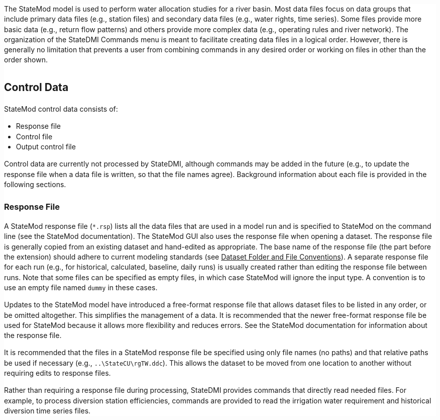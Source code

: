 The StateMod model is used to perform water allocation studies for a river basin.
Most data files focus on data groups that include primary data files (e.g., station files)
and secondary data files (e.g., water rights, time series).
Some files provide more basic data (e.g., return flow patterns)
and others provide more complex data (e.g., operating rules and river network).
The organization of the StateDMI Commands menu is meant to facilitate creating data files in a logical order.
However, there is generally no limitation that prevents a user from combining commands
in any desired order or working on files in other than the order shown.

## Control Data ##

StateMod control data consists of:

* Response file
* Control file
* Output control file

Control data are currently not processed by StateDMI,
although commands may be added in the future (e.g., to update the response file when a data file is written, so that the file names agree).
Background information about each file is provided in the following sections.

### Response File ###

A StateMod response file (`*.rsp`) lists all the data files that are used in a model
run and is specified to StateMod on the command line (see the StateMod documentation).
The StateMod GUI also uses the response file when opening a dataset.
The response file is generally copied from an existing dataset and hand-edited as appropriate.
The base name of the response file (the part before the extension)
should adhere to current modeling standards (see [Dataset Folder and File Conventions](../introduction/introduction.md#dataset-folder-and-file-conventions)).
A separate response file for each run (e.g., for historical, calculated, baseline, daily runs)
is usually created rather than editing the response file between runs.
Note that some files can be specified as empty files, in which case StateMod will ignore the input type.
A convention is to use an empty file named `dummy` in these cases.

Updates to the StateMod model have introduced a free-format response file that
allows dataset files to be listed in any order, or be omitted altogether.
This simplifies the management of a data.
It is recommended that the newer free-format response file be used for StateMod because it
allows more flexibility and reduces errors.
See the StateMod documentation for information about the response file.

It is recommended that the files in a StateMod response file be specified using
only file names (no paths) and that relative paths be used if necessary (e.g., `..\StateCU\rgTW.ddc`).
This allows the dataset to be moved from one location to another without requiring edits to response files.

Rather than requiring a response file during processing, StateDMI provides commands that directly read needed files.
For example, to process diversion station efficiencies,
commands are provided to read the irrigation water requirement and historical diversion time series files.
